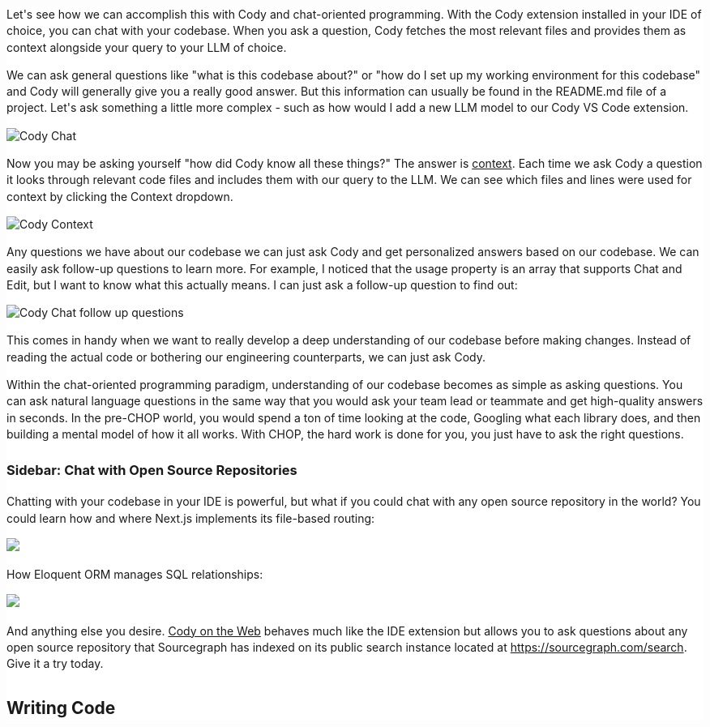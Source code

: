 Let's see how we can accomplish this with Cody and chat-oriented programming. With the Cody extension installed in your IDE of choice, you can chat with your codebase. When you ask a question, Cody fetches the most relevant files and provides them as context alongside your query to your LLM of choice.

We can ask general questions like "what is this codebase about?" or "how do I set up my working environment for this codebase" and Cody will generally give you a really good answer. But this information can usually be found in the README.md file of a project. Let's ask something a little more complex - such as how would I add a new LLM model to our Cody VS Code extension.

![Cody Chat](https://storage.googleapis.com/sourcegraph-assets/blog/chop-in-action/ask-cody.png)

Now you may be asking yourself "how did Cody know all these things?" The answer is [context](https://sourcegraph.com/blog/anatomy-of-a-coding-assistant). Each time we ask Cody a question it looks through relevant code files and includes them with our query to the LLM. We can see which files and lines were used for context by clicking the Context dropdown.

![Cody Context](https://storage.googleapis.com/sourcegraph-assets/blog/chop-in-action/cody-context.png)

Any questions we have about our codebase we can just ask Cody and get personalized answers based on our codebase. We can easily ask follow-up questions to learn more. For example, I noticed that the usage property is an array that supports Chat and Edit, but I want to know what this actually means. I can just ask a follow-up question to find out:

![Cody Chat follow up questions](https://storage.googleapis.com/sourcegraph-assets/blog/chop-in-action/ask-cody-follow-up.png)

This comes in handy when we want to really develop a deep understanding of our codebase before making changes. Instead of reading the actual code or bothering our engineering counterparts, we can just ask Cody.

Within the chat-oriented programming paradigm, understanding of our codebase becomes as simple as asking questions. You can ask natural language questions in the same way that you would ask your team lead or teammate and get high-quality answers in seconds. In the pre-CHOP world, you would spend a ton of time looking at the code, Googling what each library does, and then building a mental model of how it all works. With CHOP, the hard work is done for you, you just have to ask the right questions.

### Sidebar: Chat with Open Source Repositories

Chatting with your codebase in your IDE is powerful, but what if you could chat with any open source repository in the world? You could learn how and where Next.js implements its file-based routing:

![](https://storage.googleapis.com/sourcegraph-assets/blog/chop-in-action/cody-web-nextjs.png)

How Eloquent ORM manages SQL relationships:

![](https://storage.googleapis.com/sourcegraph-assets/blog/chop-in-action/cody-web-laravel.png)

And anything else you desire. [Cody on the Web](https://sourcegraph.com/cody/chat) behaves much like the IDE extension but allows you to ask questions about any open source repository that Sourcegraph has indexed on its public search instance located at <https://sourcegraph.com/search>. Give it a try today.

## Writing Code
